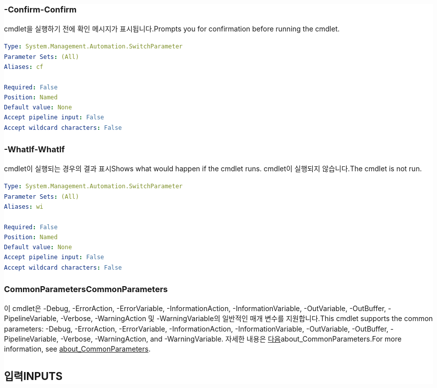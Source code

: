 ### <span data-ttu-id="a88f8-234">-Confirm</span><span class="sxs-lookup"><span data-stu-id="a88f8-234">-Confirm</span></span>
<span data-ttu-id="a88f8-235">cmdlet을 실행하기 전에 확인 메시지가 표시됩니다.</span><span class="sxs-lookup"><span data-stu-id="a88f8-235">Prompts you for confirmation before running the cmdlet.</span></span>

```yaml
Type: System.Management.Automation.SwitchParameter
Parameter Sets: (All)
Aliases: cf

Required: False
Position: Named
Default value: None
Accept pipeline input: False
Accept wildcard characters: False
```

### <span data-ttu-id="a88f8-236">-WhatIf</span><span class="sxs-lookup"><span data-stu-id="a88f8-236">-WhatIf</span></span>
<span data-ttu-id="a88f8-237">cmdlet이 실행되는 경우의 결과 표시</span><span class="sxs-lookup"><span data-stu-id="a88f8-237">Shows what would happen if the cmdlet runs.</span></span> <span data-ttu-id="a88f8-238">cmdlet이 실행되지 않습니다.</span><span class="sxs-lookup"><span data-stu-id="a88f8-238">The cmdlet is not run.</span></span>

```yaml
Type: System.Management.Automation.SwitchParameter
Parameter Sets: (All)
Aliases: wi

Required: False
Position: Named
Default value: None
Accept pipeline input: False
Accept wildcard characters: False
```

### <span data-ttu-id="a88f8-239">CommonParameters</span><span class="sxs-lookup"><span data-stu-id="a88f8-239">CommonParameters</span></span>
<span data-ttu-id="a88f8-240">이 cmdlet은 -Debug, -ErrorAction, -ErrorVariable, -InformationAction, -InformationVariable, -OutVariable, -OutBuffer, -PipelineVariable, -Verbose, -WarningAction 및 -WarningVariable의 일반적인 매개 변수를 지원합니다.</span><span class="sxs-lookup"><span data-stu-id="a88f8-240">This cmdlet supports the common parameters: -Debug, -ErrorAction, -ErrorVariable, -InformationAction, -InformationVariable, -OutVariable, -OutBuffer, -PipelineVariable, -Verbose, -WarningAction, and -WarningVariable.</span></span> <span data-ttu-id="a88f8-241">자세한 내용은 [다음](http://go.microsoft.com/fwlink/?LinkID=113216)about_CommonParameters.</span><span class="sxs-lookup"><span data-stu-id="a88f8-241">For more information, see [about_CommonParameters](http://go.microsoft.com/fwlink/?LinkID=113216).</span></span>

## <span data-ttu-id="a88f8-242">입력</span><span class="sxs-lookup"><span data-stu-id="a88f8-242">INPUTS</span></span>
